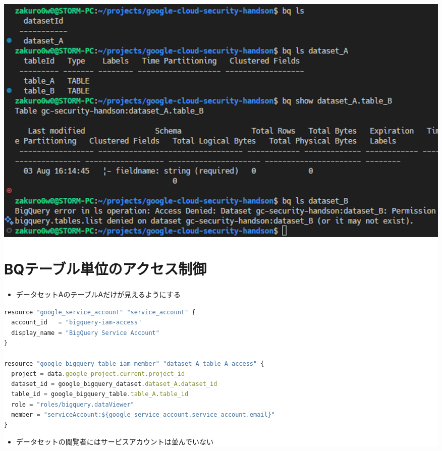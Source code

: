 ![alt text](image-7.png)

# BQテーブル単位のアクセス制御

- データセットAのテーブルAだけが見えるようにする

```jsx
resource "google_service_account" "service_account" {
  account_id   = "bigquery-iam-access"
  display_name = "BigQuery Service Account"
}

resource "google_bigquery_table_iam_member" "dataset_A_table_A_access" {
  project = data.google_project.current.project_id
  dataset_id = google_bigquery_dataset.dataset_A.dataset_id
  table_id = google_bigquery_table.table_A.table_id
  role = "roles/bigquery.dataViewer"
  member = "serviceAccount:${google_service_account.service_account.email}"
}
```

- データセットの閲覧者にはサービスアカウントは並んでいない
